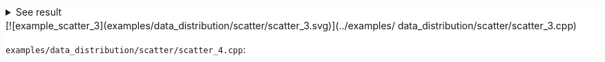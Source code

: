 <details><summary>See result</summary></details>[![example_scatter_3](examples/data_distribution/scatter/scatter_3.svg)](../examples/
data_distribution/scatter/scatter_3.cpp)

<a name="scatter_4"></a>`examples/data_distribution/scatter/scatter_4.cpp`: 
